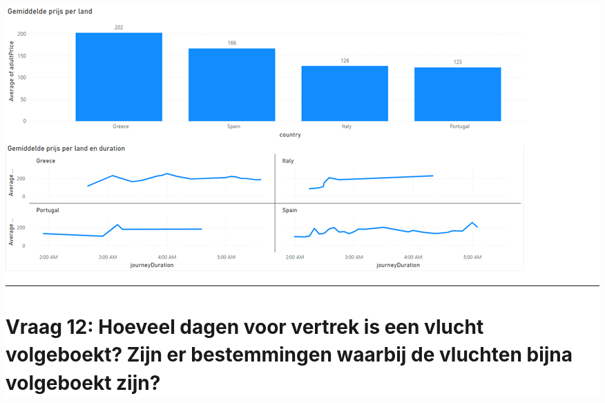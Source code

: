 <img src="../images/Picture18.png">

<img src="../images/Picture19.png">

---


# Vraag 12: Hoeveel dagen voor vertrek is een vlucht volgeboekt? Zijn er bestemmingen waarbij de vluchten bijna volgeboekt zijn?
